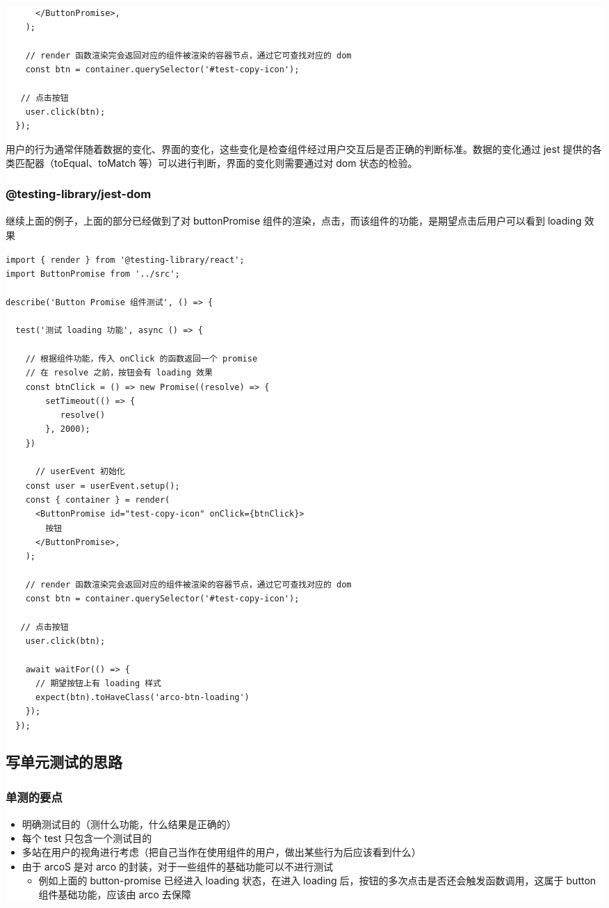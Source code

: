 ``` 
      </ButtonPromise>,
    );
   
    // render 函数渲染完会返回对应的组件被渲染的容器节点，通过它可查找对应的 dom
    const btn = container.querySelector('#test-copy-icon');
    
   // 点击按钮
    user.click(btn);
  });
```
用户的行为通常伴随着数据的变化、界面的变化，这些变化是检查组件经过用户交互后是否正确的判断标准。数据的变化通过 jest 提供的各类匹配器（toEqual、toMatch 等）可以进行判断，界面的变化则需要通过对 dom 状态的检验。  
### @testing-library/jest-dom
继续上面的例子，上面的部分已经做到了对 buttonPromise 组件的渲染，点击，而该组件的功能，是期望点击后用户可以看到 loading 效果  
``` 
import { render } from '@testing-library/react';
import ButtonPromise from '../src';

describe('Button Promise 组件测试', () => {

  test('测试 loading 功能', async () => {
  
    // 根据组件功能，传入 onClick 的函数返回一个 promise
    // 在 resolve 之前，按钮会有 loading 效果
    const btnClick = () => new Promise((resolve) => {
        setTimeout(() => {
           resolve() 
        }, 2000);
    })
  
      // userEvent 初始化
    const user = userEvent.setup();
    const { container } = render(
      <ButtonPromise id="test-copy-icon" onClick={btnClick}>
        按钮
      </ButtonPromise>,
    );
   
    // render 函数渲染完会返回对应的组件被渲染的容器节点，通过它可查找对应的 dom
    const btn = container.querySelector('#test-copy-icon');
    
   // 点击按钮
    user.click(btn);
    
    await waitFor(() => {
      // 期望按钮上有 loading 样式
      expect(btn).toHaveClass('arco-btn-loading')
    });
  });
```
## 写单元测试的思路
### 单测的要点
- 明确测试目的（测什么功能，什么结果是正确的）
- 每个 test 只包含一个测试目的
- 多站在用户的视角进行考虑（把自己当作在使用组件的用户，做出某些行为后应该看到什么）
- 由于 arcoS 是对 arco 的封装，对于一些组件的基础功能可以不进行测试
  - 例如上面的 button-promise 已经进入 loading 状态，在进入 loading 后，按钮的多次点击是否还会触发函数调用，这属于 button 组件基础功能，应该由 arco 去保障
